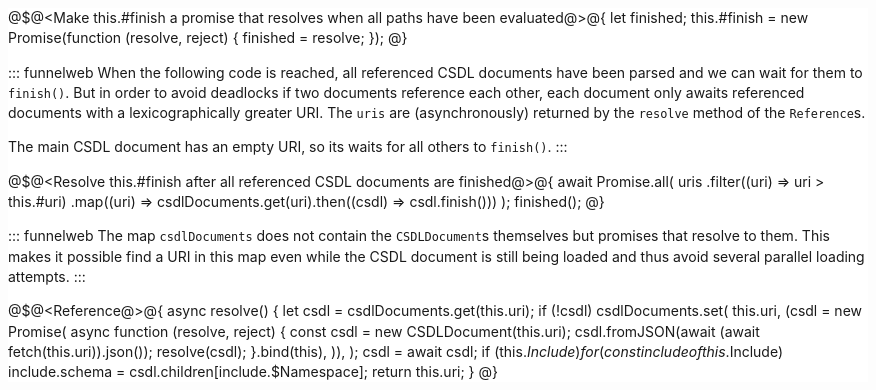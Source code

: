 @$@<Make this.#finish a promise that resolves when all paths have been evaluated@>@{
let finished;
this.#finish = new Promise(function (resolve, reject) {
  finished = resolve;
});
@}

::: funnelweb
When the following code is reached, all referenced CSDL documents have been parsed and we can
wait for them to `finish()`. But in order to avoid deadlocks if two documents
reference each other, each document only
awaits referenced documents with a lexicographically greater URI.
The `uris` are (asynchronously) returned by the `resolve` method of the `Reference`s.

The main CSDL document has an empty URI, so its waits for all others to `finish()`.
:::

@$@<Resolve this.#finish after all referenced CSDL documents are finished@>@{
await Promise.all(
  uris
    .filter((uri) => uri > this.#uri)
    .map((uri) => csdlDocuments.get(uri).then((csdl) => csdl.finish()))
);
finished();
@}

::: funnelweb
The map `csdlDocuments` does not contain the `CSDLDocument`s themselves but promises
that resolve to them. This makes it possible find a URI in this map even while the
CSDL document is still being loaded and thus avoid several parallel loading attempts.
:::

@$@<Reference@>@{
async resolve() {
  let csdl = csdlDocuments.get(this.uri);
  if (!csdl)
    csdlDocuments.set(
      this.uri,
      (csdl = new Promise(
        async function (resolve, reject) {
          const csdl = new CSDLDocument(this.uri);
          csdl.fromJSON(await (await fetch(this.uri)).json());
          resolve(csdl);
        }.bind(this),
      )),
    );
  csdl = await csdl;
  if (this.$Include)
    for (const include of this.$Include)
      include.schema = csdl.children[include.$Namespace];
  return this.uri;
}
@}
